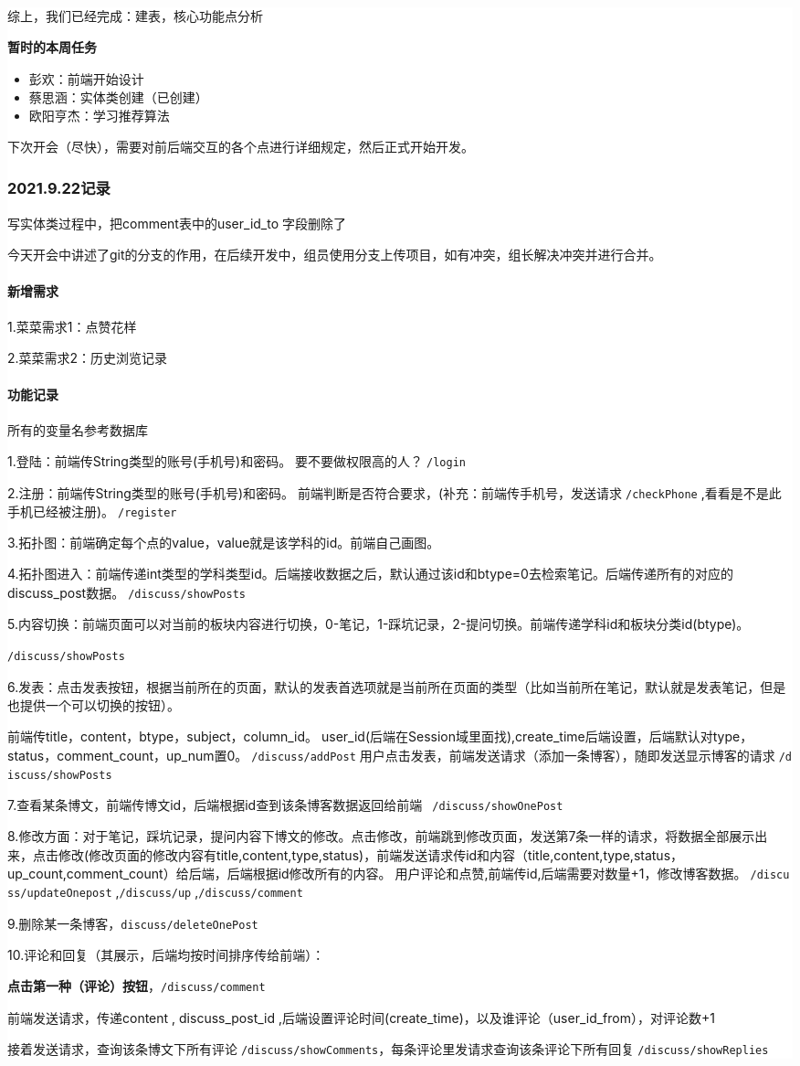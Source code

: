 综上，我们已经完成：建表，核心功能点分析

**暂时的本周任务**

- 彭欢：前端开始设计
- 蔡思涵：实体类创建（已创建）
- 欧阳亨杰：学习推荐算法

下次开会（尽快），需要对前后端交互的各个点进行详细规定，然后正式开始开发。

### 2021.9.22记录

写实体类过程中，把comment表中的user_id_to  字段删除了

今天开会中讲述了git的分支的作用，在后续开发中，组员使用分支上传项目，如有冲突，组长解决冲突并进行合并。

#### 新增需求

1.菜菜需求1：点赞花样

2.菜菜需求2：历史浏览记录



#### 功能记录

所有的变量名参考数据库

1.登陆：前端传String类型的账号(手机号)和密码。 要不要做权限高的人？ `/login`

2.注册：前端传String类型的账号(手机号)和密码。 前端判断是否符合要求，(补充：前端传手机号，发送请求 `/checkPhone` ,看看是不是此手机已经被注册)。 `/register`

3.拓扑图：前端确定每个点的value，value就是该学科的id。前端自己画图。 

4.拓扑图进入：前端传递int类型的学科类型id。后端接收数据之后，默认通过该id和btype=0去检索笔记。后端传递所有的对应的discuss_post数据。 `/discuss/showPosts`

5.内容切换：前端页面可以对当前的板块内容进行切换，0-笔记，1-踩坑记录，2-提问切换。前端传递学科id和板块分类id(btype)。

`/discuss/showPosts`

6.发表：点击发表按钮，根据当前所在的页面，默认的发表首选项就是当前所在页面的类型（比如当前所在笔记，默认就是发表笔记，但是也提供一个可以切换的按钮）。

  前端传title，content，btype，subject，column_id。 user_id(后端在Session域里面找),create_time后端设置，后端默认对type，status，comment_count，up_num置0。 `/discuss/addPost`
  用户点击发表，前端发送请求（添加一条博客），随即发送显示博客的请求 `/discuss/showPosts`

7.查看某条博文，前端传博文id，后端根据id查到该条博客数据返回给前端 ` /discuss/showOnePost`

8.修改方面：对于笔记，踩坑记录，提问内容下博文的修改。点击修改，前端跳到修改页面，发送第7条一样的请求，将数据全部展示出来，点击修改(修改页面的修改内容有title,content,type,status)，前端发送请求传id和内容（title,content,type,status，up_count,comment_count）给后端，后端根据id修改所有的内容。
用户评论和点赞,前端传id,后端需要对数量+1，修改博客数据。 `/discuss/updateOnepost` ,`/discuss/up` ,`/discuss/comment`

9.删除某一条博客，`discuss/deleteOnePost`

10.评论和回复（其展示，后端均按时间排序传给前端）：

**点击第一种（评论）按钮**，`/discuss/comment`

前端发送请求，传递content  ,   discuss_post_id  ,后端设置评论时间(create_time)，以及谁评论（user_id_from），对评论数+1

接着发送请求，查询该条博文下所有评论 `/discuss/showComments`，每条评论里发请求查询该条评论下所有回复 `/discuss/showReplies`
